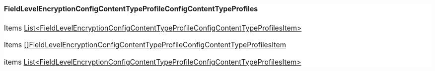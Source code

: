 <h4 id="fieldlevelencryptionconfigcontenttypeprofileconfigcontenttypeprofiles">Field<wbr>Level<wbr>Encryption<wbr>Config<wbr>Content<wbr>Type<wbr>Profile<wbr>Config<wbr>Content<wbr>Type<wbr>Profiles</h4>

<div>
<pulumi-choosable type="language" values="csharp">
<dl class="resources-properties"><dt class="property-required"
            title="Required">
        <span id="items_csharp">
<a data-swiftype-name="resource-property" data-swiftype-type="text" href="#items_csharp" style="color: inherit; text-decoration: inherit;">Items</a>
</span>
        <span class="property-indicator"></span>
        <span class="property-type"><a href="#fieldlevelencryptionconfigcontenttypeprofileconfigcontenttypeprofilesitem">List&lt;Field<wbr>Level<wbr>Encryption<wbr>Config<wbr>Content<wbr>Type<wbr>Profile<wbr>Config<wbr>Content<wbr>Type<wbr>Profiles<wbr>Item&gt;</a></span>
    </dt>
    <dd></dd></dl>
</pulumi-choosable>
</div>

<div>
<pulumi-choosable type="language" values="go">
<dl class="resources-properties"><dt class="property-required"
            title="Required">
        <span id="items_go">
<a data-swiftype-name="resource-property" data-swiftype-type="text" href="#items_go" style="color: inherit; text-decoration: inherit;">Items</a>
</span>
        <span class="property-indicator"></span>
        <span class="property-type"><a href="#fieldlevelencryptionconfigcontenttypeprofileconfigcontenttypeprofilesitem">[]Field<wbr>Level<wbr>Encryption<wbr>Config<wbr>Content<wbr>Type<wbr>Profile<wbr>Config<wbr>Content<wbr>Type<wbr>Profiles<wbr>Item</a></span>
    </dt>
    <dd></dd></dl>
</pulumi-choosable>
</div>

<div>
<pulumi-choosable type="language" values="java">
<dl class="resources-properties"><dt class="property-required"
            title="Required">
        <span id="items_java">
<a data-swiftype-name="resource-property" data-swiftype-type="text" href="#items_java" style="color: inherit; text-decoration: inherit;">items</a>
</span>
        <span class="property-indicator"></span>
        <span class="property-type"><a href="#fieldlevelencryptionconfigcontenttypeprofileconfigcontenttypeprofilesitem">List&lt;Field<wbr>Level<wbr>Encryption<wbr>Config<wbr>Content<wbr>Type<wbr>Profile<wbr>Config<wbr>Content<wbr>Type<wbr>Profiles<wbr>Item&gt;</a></span>
    </dt>
    <dd></dd></dl>
</pulumi-choosable>
</div>
